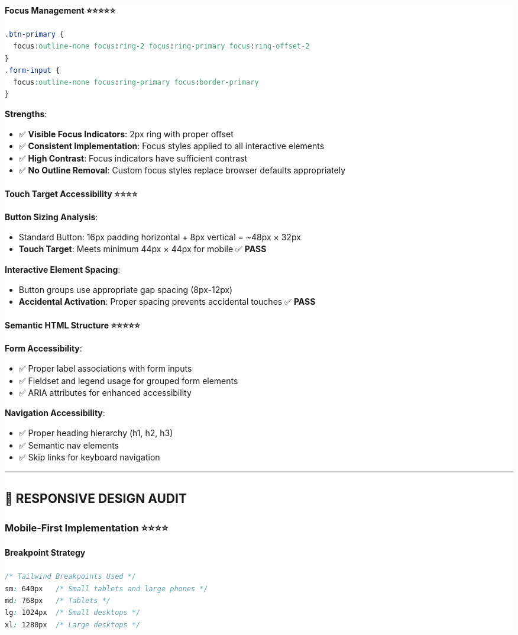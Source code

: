#### **Focus Management** ⭐⭐⭐⭐⭐

```css
.btn-primary {
  focus:outline-none focus:ring-2 focus:ring-primary focus:ring-offset-2
}
.form-input {
  focus:outline-none focus:ring-primary focus:border-primary
}
```

**Strengths**:

- ✅ **Visible Focus Indicators**: 2px ring with proper offset
- ✅ **Consistent Implementation**: Focus styles applied to all interactive elements
- ✅ **High Contrast**: Focus indicators have sufficient contrast
- ✅ **No Outline Removal**: Custom focus styles replace browser defaults appropriately

#### **Touch Target Accessibility** ⭐⭐⭐⭐

**Button Sizing Analysis**:

- Standard Button: 16px padding horizontal + 8px vertical = ~48px × 32px
- **Touch Target**: Meets minimum 44px × 44px for mobile ✅ **PASS**

**Interactive Element Spacing**:

- Button groups use appropriate gap spacing (8px-12px)
- **Accidental Activation**: Proper spacing prevents accidental touches ✅ **PASS**

#### **Semantic HTML Structure** ⭐⭐⭐⭐⭐

**Form Accessibility**:

- ✅ Proper label associations with form inputs
- ✅ Fieldset and legend usage for grouped form elements
- ✅ ARIA attributes for enhanced accessibility

**Navigation Accessibility**:

- ✅ Proper heading hierarchy (h1, h2, h3)
- ✅ Semantic nav elements
- ✅ Skip links for keyboard navigation

---

## 📱 **RESPONSIVE DESIGN AUDIT**

### **Mobile-First Implementation** ⭐⭐⭐⭐

#### **Breakpoint Strategy**

```css
/* Tailwind Breakpoints Used */
sm: 640px   /* Small tablets and large phones */
md: 768px   /* Tablets */
lg: 1024px  /* Small desktops */
xl: 1280px  /* Large desktops */
```
